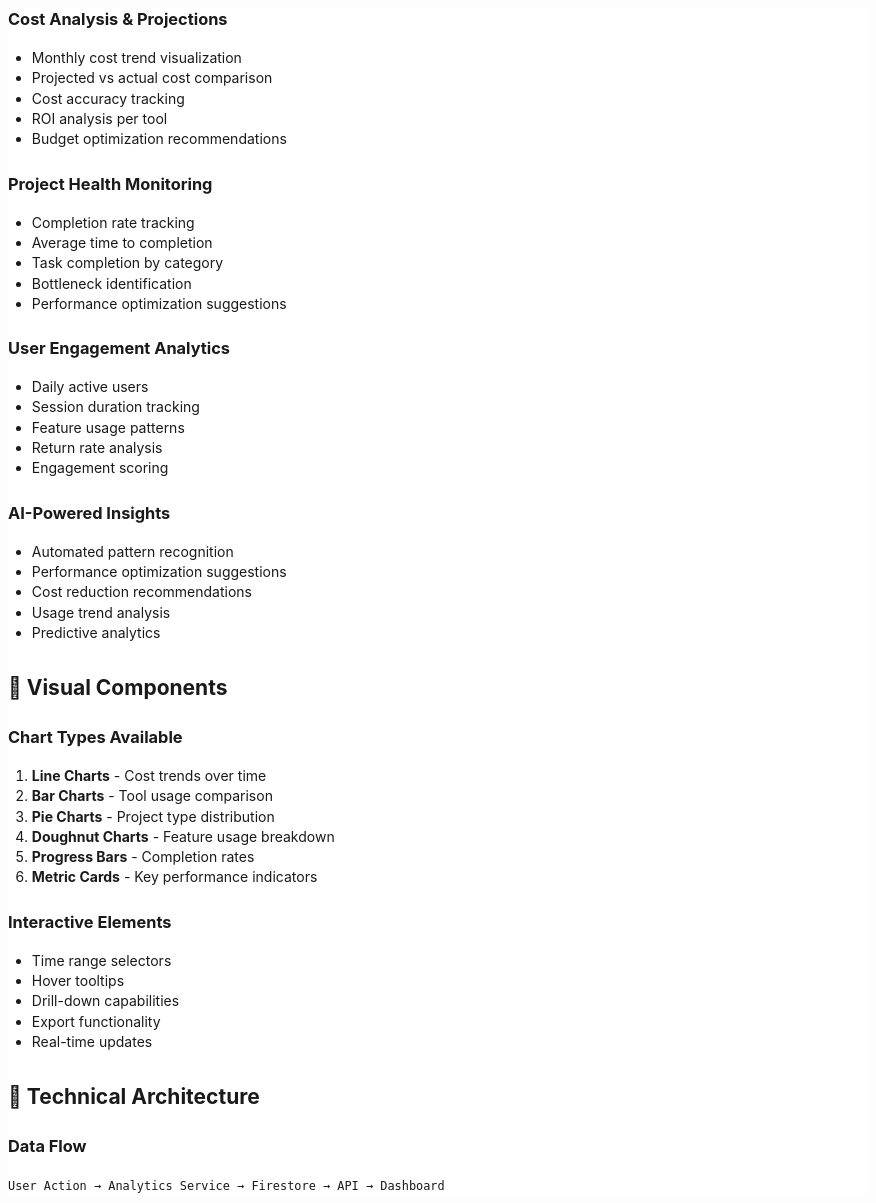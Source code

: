 ### **Cost Analysis & Projections**
- Monthly cost trend visualization
- Projected vs actual cost comparison
- Cost accuracy tracking
- ROI analysis per tool
- Budget optimization recommendations

### **Project Health Monitoring**
- Completion rate tracking
- Average time to completion
- Task completion by category
- Bottleneck identification
- Performance optimization suggestions

### **User Engagement Analytics**
- Daily active users
- Session duration tracking
- Feature usage patterns
- Return rate analysis
- Engagement scoring

### **AI-Powered Insights**
- Automated pattern recognition
- Performance optimization suggestions
- Cost reduction recommendations
- Usage trend analysis
- Predictive analytics

## 🎨 Visual Components

### **Chart Types Available**
1. **Line Charts** - Cost trends over time
2. **Bar Charts** - Tool usage comparison
3. **Pie Charts** - Project type distribution
4. **Doughnut Charts** - Feature usage breakdown
5. **Progress Bars** - Completion rates
6. **Metric Cards** - Key performance indicators

### **Interactive Elements**
- Time range selectors
- Hover tooltips
- Drill-down capabilities
- Export functionality
- Real-time updates

## 🔧 Technical Architecture

### **Data Flow**
```
User Action → Analytics Service → Firestore → API → Dashboard
```
